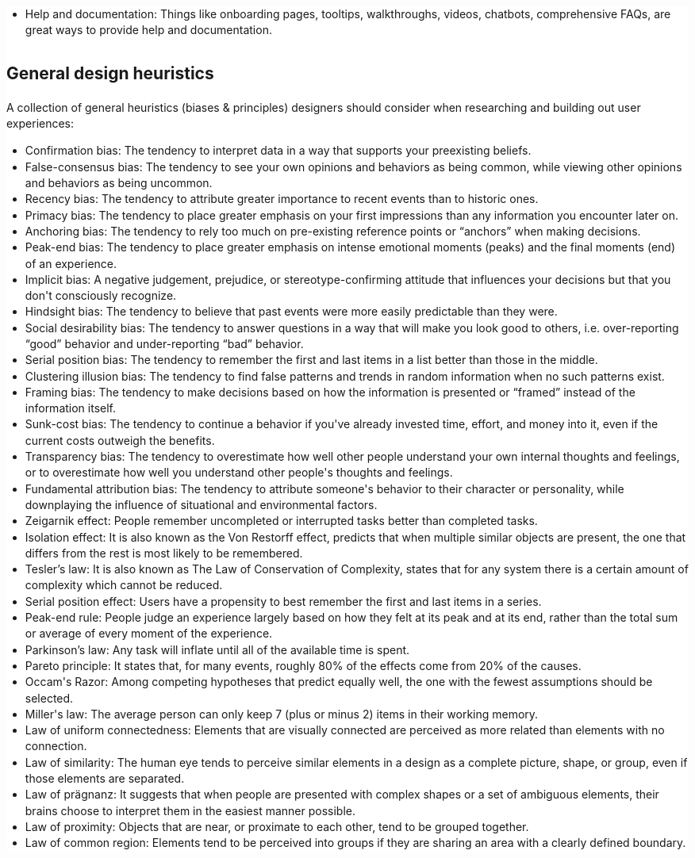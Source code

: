 - Help and documentation: Things like onboarding pages, tooltips, walkthroughs, videos, chatbots, comprehensive FAQs, are great ways to provide help and documentation. 

## General design heuristics
A collection of general heuristics (biases & principles) designers should consider when researching and building out user experiences:

- Confirmation bias: The tendency to interpret data in a way that supports your preexisting beliefs.
- False-consensus bias: The tendency to see your own opinions and behaviors as being common, while viewing other opinions and behaviors as being uncommon.
- Recency bias: The tendency to attribute greater importance to recent events than to historic ones.
- Primacy bias: The tendency to place greater emphasis on your first impressions than any information you encounter later on.
- Anchoring bias: The tendency to rely too much on pre-existing reference points or “anchors” when making decisions.
- Peak-end bias: The tendency to place greater emphasis on intense emotional moments (peaks) and the final moments (end) of an experience.
- Implicit bias: A negative judgement, prejudice, or stereotype-confirming attitude that influences your decisions but that you don't consciously recognize.
- Hindsight bias: The tendency to believe that past events were more easily predictable than they were.
- Social desirability bias: The tendency to answer questions in a way that will make you look good to others, i.e. over-reporting “good” behavior and under-reporting “bad” behavior.
- Serial position bias: The tendency to remember the first and last items in a list better than those in the middle.
- Clustering illusion bias: The tendency to find false patterns and trends in random information when no such patterns exist.
- Framing bias: The tendency to make decisions based on how the information is presented or “framed” instead of the information itself.
- Sunk-cost bias: The tendency to continue a behavior if you've already invested time, effort, and money into it, even if the current costs outweigh the benefits.
- Transparency bias: The tendency to overestimate how well other people understand your own internal thoughts and feelings, or to overestimate how well you understand other people's thoughts and feelings.
- Fundamental attribution bias: The tendency to attribute someone's behavior to their character or personality, while downplaying the influence of situational and environmental factors.
- Zeigarnik effect: People remember uncompleted or interrupted tasks better than completed tasks.
- Isolation effect: It is also known as the Von Restorff effect, predicts that when multiple similar objects are present, the one that differs from the rest is most likely to be remembered.
- Tesler’s law: It is also known as The Law of Conservation of Complexity, states that for any system there is a certain amount of complexity which cannot be reduced.
- Serial position effect: Users have a propensity to best remember the first and last items in a series.
- Peak-end rule: People judge an experience largely based on how they felt at its peak and at its end, rather than the total sum or average of every moment of the experience.
- Parkinson’s law: Any task will inflate until all of the available time is spent.
- Pareto principle: It states that, for many events, roughly 80% of the effects come from 20% of the causes.
- Occam's Razor: Among competing hypotheses that predict equally well, the one with the fewest assumptions should be selected.
- Miller's law: The average person can only keep 7 (plus or minus 2) items in their working memory.
- Law of uniform connectedness: Elements that are visually connected are perceived as more related than elements with no connection.
- Law of similarity: The human eye tends to perceive similar elements in a design as a complete picture, shape, or group, even if those elements are separated.
- Law of prägnanz: It suggests that when people are presented with complex shapes or a set of ambiguous elements, their brains choose to interpret them in the easiest manner possible.
- Law of proximity: Objects that are near, or proximate to each other, tend to be grouped together.
- Law of common region: Elements tend to be perceived into groups if they are sharing an area with a clearly defined boundary.